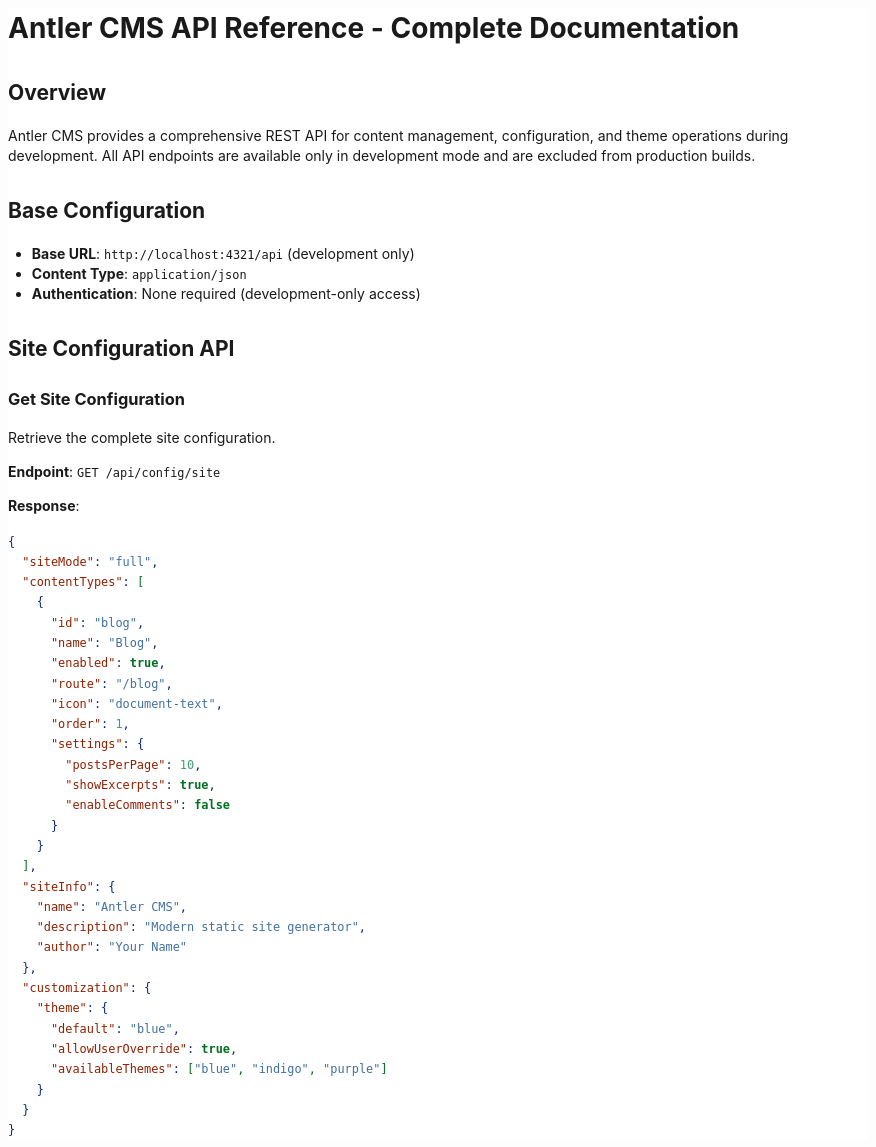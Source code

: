 # Antler CMS API Reference - Complete Documentation

## Overview

Antler CMS provides a comprehensive REST API for content management, configuration, and theme operations during development. All API endpoints are available only in development mode and are excluded from production builds.

## Base Configuration

- **Base URL**: `http://localhost:4321/api` (development only)
- **Content Type**: `application/json`
- **Authentication**: None required (development-only access)

## Site Configuration API

### Get Site Configuration
Retrieve the complete site configuration.

**Endpoint**: `GET /api/config/site`

**Response**:
```json
{
  "siteMode": "full",
  "contentTypes": [
    {
      "id": "blog",
      "name": "Blog",
      "enabled": true,
      "route": "/blog",
      "icon": "document-text",
      "order": 1,
      "settings": {
        "postsPerPage": 10,
        "showExcerpts": true,
        "enableComments": false
      }
    }
  ],
  "siteInfo": {
    "name": "Antler CMS",
    "description": "Modern static site generator",
    "author": "Your Name"
  },
  "customization": {
    "theme": {
      "default": "blue",
      "allowUserOverride": true,
      "availableThemes": ["blue", "indigo", "purple"]
    }
  }
}
```
